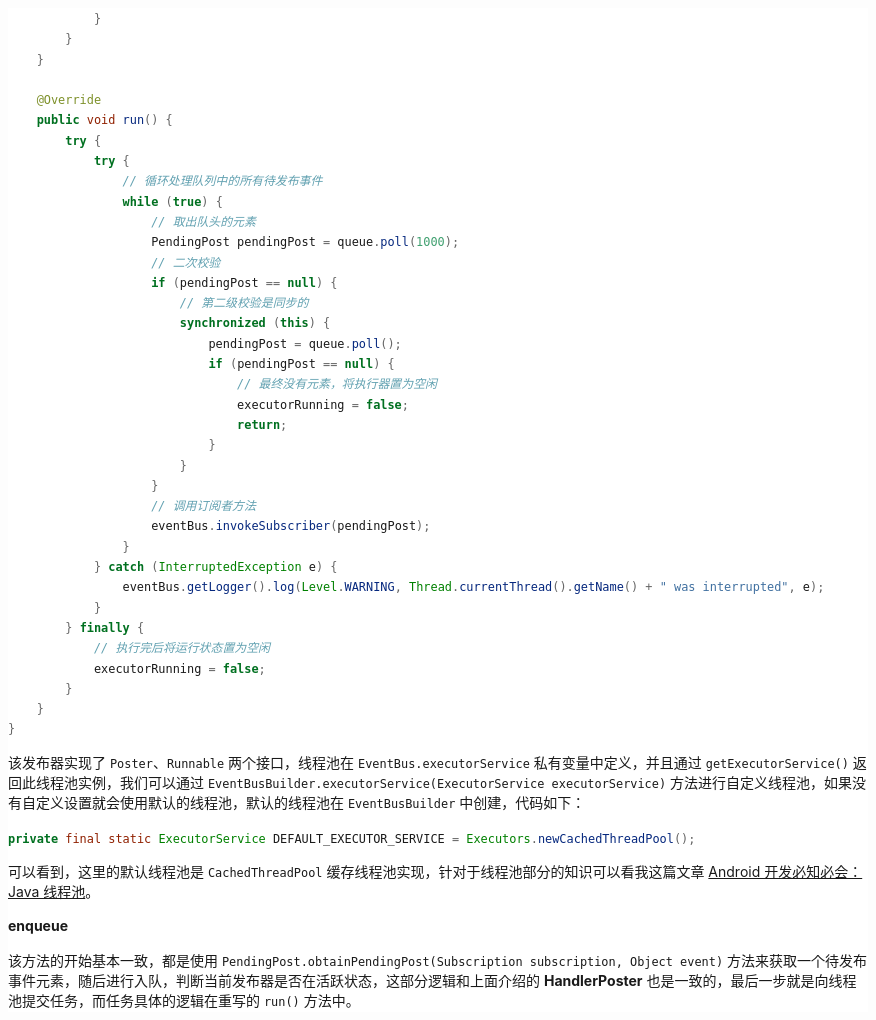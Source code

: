 ```java
            }
        }
    }

    @Override
    public void run() {
        try {
            try {
                // 循环处理队列中的所有待发布事件
                while (true) {
                    // 取出队头的元素
                    PendingPost pendingPost = queue.poll(1000);
                    // 二次校验
                    if (pendingPost == null) {
                        // 第二级校验是同步的
                        synchronized (this) {
                            pendingPost = queue.poll();
                            if (pendingPost == null) {
                                // 最终没有元素，将执行器置为空闲
                                executorRunning = false;
                                return;
                            }
                        }
                    }
                    // 调用订阅者方法
                    eventBus.invokeSubscriber(pendingPost);
                }
            } catch (InterruptedException e) {
                eventBus.getLogger().log(Level.WARNING, Thread.currentThread().getName() + " was interrupted", e);
            }
        } finally {
            // 执行完后将运行状态置为空闲
            executorRunning = false;
        }
    }
}
```

该发布器实现了 `Poster`、`Runnable` 两个接口，线程池在 `EventBus.executorService` 私有变量中定义，并且通过 `getExecutorService()` 返回此线程池实例，我们可以通过 `EventBusBuilder.executorService(ExecutorService executorService)` 方法进行自定义线程池，如果没有自定义设置就会使用默认的线程池，默认的线程池在 `EventBusBuilder` 中创建，代码如下：

```java
private final static ExecutorService DEFAULT_EXECUTOR_SERVICE = Executors.newCachedThreadPool();
```

可以看到，这里的默认线程池是 `CachedThreadPool` 缓存线程池实现，针对于线程池部分的知识可以看我这篇文章 [Android 开发必知必会：Java 线程池](https://juejin.cn/post/7015941952902266888)。

**enqueue**

该方法的开始基本一致，都是使用 `PendingPost.obtainPendingPost(Subscription subscription, Object event)` 方法来获取一个待发布事件元素，随后进行入队，判断当前发布器是否在活跃状态，这部分逻辑和上面介绍的 **HandlerPoster** 也是一致的，最后一步就是向线程池提交任务，而任务具体的逻辑在重写的 `run()` 方法中。
